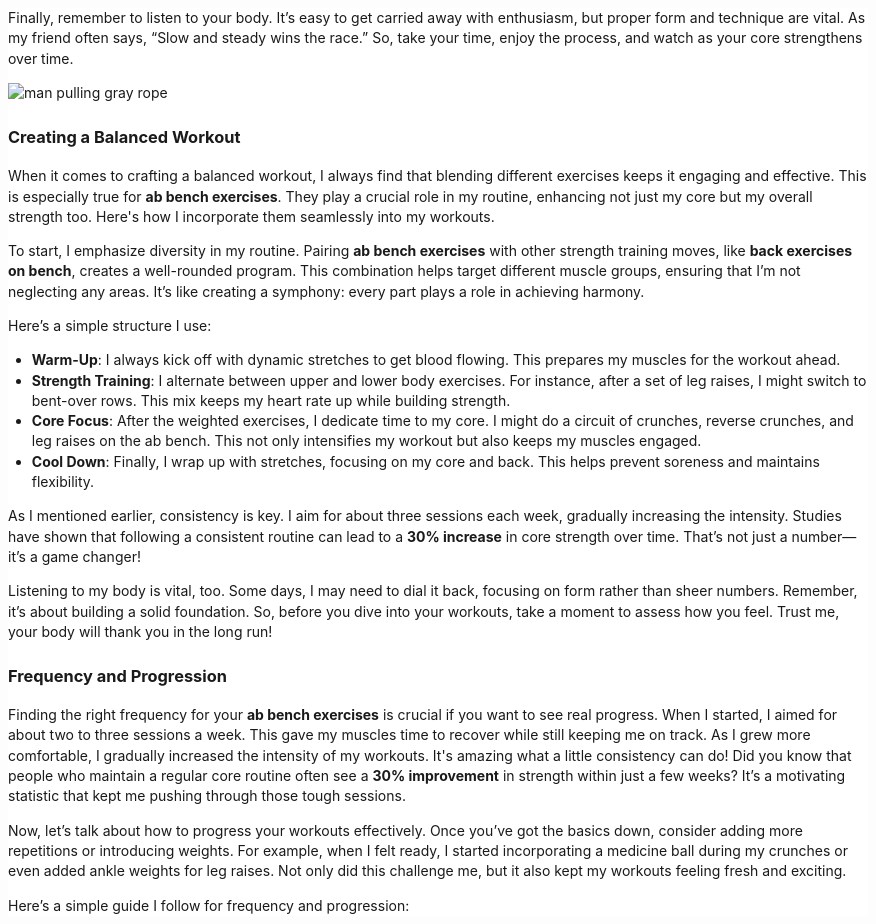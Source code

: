 Finally, remember to listen to your body. It’s easy to get carried away with enthusiasm, but proper form and technique are vital. As my friend often says, “Slow and steady wins the race.” So, take your time, enjoy the process, and watch as your core strengthens over time.

![man pulling gray rope](/images/blog/home-workout-programs/ab-bench-exercise/core_strength_Q8FHN3qSq2w.jpg 'man pulling gray rope')

### Creating a Balanced Workout

When it comes to crafting a balanced workout, I always find that blending different exercises keeps it engaging and effective. This is especially true for **ab bench exercises**. They play a crucial role in my routine, enhancing not just my core but my overall strength too. Here's how I incorporate them seamlessly into my workouts.

To start, I emphasize diversity in my routine. Pairing **ab bench exercises** with other strength training moves, like **back exercises on bench**, creates a well-rounded program. This combination helps target different muscle groups, ensuring that I’m not neglecting any areas. It’s like creating a symphony: every part plays a role in achieving harmony.

Here’s a simple structure I use:

-   **Warm-Up**: I always kick off with dynamic stretches to get blood flowing. This prepares my muscles for the workout ahead.
-   **Strength Training**: I alternate between upper and lower body exercises. For instance, after a set of leg raises, I might switch to bent-over rows. This mix keeps my heart rate up while building strength.
-   **Core Focus**: After the weighted exercises, I dedicate time to my core. I might do a circuit of crunches, reverse crunches, and leg raises on the ab bench. This not only intensifies my workout but also keeps my muscles engaged.
-   **Cool Down**: Finally, I wrap up with stretches, focusing on my core and back. This helps prevent soreness and maintains flexibility.

As I mentioned earlier, consistency is key. I aim for about three sessions each week, gradually increasing the intensity. Studies have shown that following a consistent routine can lead to a **30% increase** in core strength over time. That’s not just a number—it’s a game changer!

Listening to my body is vital, too. Some days, I may need to dial it back, focusing on form rather than sheer numbers. Remember, it’s about building a solid foundation. So, before you dive into your workouts, take a moment to assess how you feel. Trust me, your body will thank you in the long run!

### Frequency and Progression

Finding the right frequency for your **ab bench exercises** is crucial if you want to see real progress. When I started, I aimed for about two to three sessions a week. This gave my muscles time to recover while still keeping me on track. As I grew more comfortable, I gradually increased the intensity of my workouts. It's amazing what a little consistency can do! Did you know that people who maintain a regular core routine often see a **30% improvement** in strength within just a few weeks? It’s a motivating statistic that kept me pushing through those tough sessions.

Now, let’s talk about how to progress your workouts effectively. Once you’ve got the basics down, consider adding more repetitions or introducing weights. For example, when I felt ready, I started incorporating a medicine ball during my crunches or even added ankle weights for leg raises. Not only did this challenge me, but it also kept my workouts feeling fresh and exciting.

Here’s a simple guide I follow for frequency and progression:
